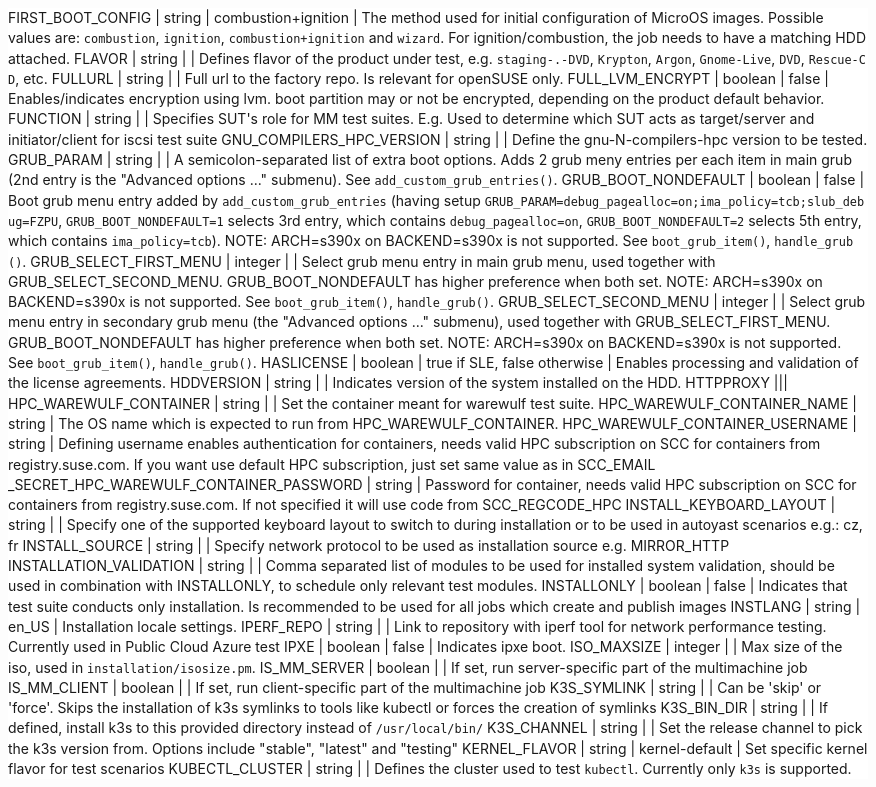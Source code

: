 FIRST_BOOT_CONFIG | string | combustion+ignition | The method used for initial configuration of MicroOS images. Possible values are: `combustion`, `ignition`, `combustion+ignition` and `wizard`. For ignition/combustion, the job needs to have a matching HDD attached.
FLAVOR | string | | Defines flavor of the product under test, e.g. `staging-.-DVD`, `Krypton`, `Argon`, `Gnome-Live`, `DVD`, `Rescue-CD`, etc.
FULLURL | string | | Full url to the factory repo. Is relevant for openSUSE only.
FULL_LVM_ENCRYPT | boolean | false | Enables/indicates encryption using lvm. boot partition may or not be encrypted, depending on the product default behavior.
FUNCTION | string | | Specifies SUT's role for MM test suites. E.g. Used to determine which SUT acts as target/server and initiator/client for iscsi test suite
GNU_COMPILERS_HPC_VERSION | string | | Define the gnu-N-compilers-hpc version to be tested.
GRUB_PARAM | string | | A semicolon-separated list of extra boot options. Adds 2 grub meny entries per each item in main grub (2nd entry is the "Advanced options ..." submenu). See `add_custom_grub_entries()`.
GRUB_BOOT_NONDEFAULT | boolean | false | Boot grub menu entry added by `add_custom_grub_entries` (having setup `GRUB_PARAM=debug_pagealloc=on;ima_policy=tcb;slub_debug=FZPU`, `GRUB_BOOT_NONDEFAULT=1` selects 3rd entry, which contains `debug_pagealloc=on`, `GRUB_BOOT_NONDEFAULT=2` selects 5th entry, which contains `ima_policy=tcb`). NOTE: ARCH=s390x on BACKEND=s390x is not supported. See `boot_grub_item()`, `handle_grub()`.
GRUB_SELECT_FIRST_MENU | integer | | Select grub menu entry in main grub menu, used together with GRUB_SELECT_SECOND_MENU. GRUB_BOOT_NONDEFAULT has higher preference when both set. NOTE: ARCH=s390x on BACKEND=s390x is not supported. See `boot_grub_item()`, `handle_grub()`.
GRUB_SELECT_SECOND_MENU | integer | | Select grub menu entry in secondary grub menu (the "Advanced options ..." submenu), used together with GRUB_SELECT_FIRST_MENU. GRUB_BOOT_NONDEFAULT has higher preference when both set. NOTE: ARCH=s390x on BACKEND=s390x is not supported. See `boot_grub_item()`, `handle_grub()`.
HASLICENSE | boolean | true if SLE, false otherwise | Enables processing and validation of the license agreements.
HDDVERSION | string | | Indicates version of the system installed on the HDD.
HTTPPROXY  |||
HPC_WAREWULF_CONTAINER | string | | Set the container meant for warewulf test suite.
HPC_WAREWULF_CONTAINER_NAME | string | The OS name which is expected to run from HPC_WAREWULF_CONTAINER.
HPC_WAREWULF_CONTAINER_USERNAME | string | Defining username enables authentication for containers, needs valid HPC subscription on SCC for containers from registry.suse.com. If you want use default HPC subscription, just set same value as in SCC_EMAIL
_SECRET_HPC_WAREWULF_CONTAINER_PASSWORD | string | Password for container, needs valid HPC subscription on SCC for containers from registry.suse.com. If not specified it will use code from SCC_REGCODE_HPC 
INSTALL_KEYBOARD_LAYOUT | string | | Specify one of the supported keyboard layout to switch to during installation or to be used in autoyast scenarios e.g.: cz, fr
INSTALL_SOURCE | string | | Specify network protocol to be used as installation source e.g. MIRROR_HTTP
INSTALLATION_VALIDATION | string | | Comma separated list of modules to be used for installed system validation, should be used in combination with INSTALLONLY, to schedule only relevant test modules.
INSTALLONLY | boolean | false | Indicates that test suite conducts only installation. Is recommended to be used for all jobs which create and publish images
INSTLANG | string | en_US | Installation locale settings.
IPERF_REPO | string | | Link to repository with iperf tool for network performance testing. Currently used in Public Cloud Azure test
IPXE | boolean | false | Indicates ipxe boot.
ISO_MAXSIZE | integer | | Max size of the iso, used in `installation/isosize.pm`.
IS_MM_SERVER | boolean | | If set, run server-specific part of the multimachine job
IS_MM_CLIENT | boolean | | If set, run client-specific part of the multimachine job
K3S_SYMLINK | string | | Can be 'skip' or 'force'. Skips the installation of k3s symlinks to tools like kubectl or forces the creation of symlinks
K3S_BIN_DIR | string | | If defined, install k3s to this provided directory instead of `/usr/local/bin/`
K3S_CHANNEL | string | | Set the release channel to pick the k3s version from. Options include "stable", "latest" and "testing"
KERNEL_FLAVOR | string | kernel-default | Set specific kernel flavor for test scenarios
KUBECTL_CLUSTER | string | | Defines the cluster used to test `kubectl`. Currently only `k3s` is supported.
